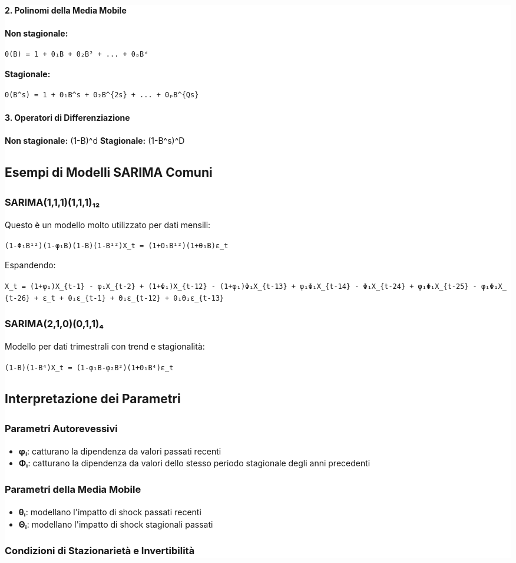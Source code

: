 #### 2. Polinomi della Media Mobile

**Non stagionale:**
```
θ(B) = 1 + θ₁B + θ₂B² + ... + θₚBᵈ
```

**Stagionale:**
```
Θ(B^s) = 1 + Θ₁B^s + Θ₂B^{2s} + ... + ΘₚB^{Qs}
```

#### 3. Operatori di Differenziazione

**Non stagionale:** (1-B)^d
**Stagionale:** (1-B^s)^D

## Esempi di Modelli SARIMA Comuni

### SARIMA(1,1,1)(1,1,1)₁₂

Questo è un modello molto utilizzato per dati mensili:

```
(1-Φ₁B¹²)(1-φ₁B)(1-B)(1-B¹²)X_t = (1+Θ₁B¹²)(1+θ₁B)ε_t
```

Espandendo:
```
X_t = (1+φ₁)X_{t-1} - φ₁X_{t-2} + (1+Φ₁)X_{t-12} - (1+φ₁)Φ₁X_{t-13} + φ₁Φ₁X_{t-14} - Φ₁X_{t-24} + φ₁Φ₁X_{t-25} - φ₁Φ₁X_{t-26} + ε_t + θ₁ε_{t-1} + Θ₁ε_{t-12} + θ₁Θ₁ε_{t-13}
```

### SARIMA(2,1,0)(0,1,1)₄

Modello per dati trimestrali con trend e stagionalità:

```
(1-B)(1-B⁴)X_t = (1-φ₁B-φ₂B²)(1+Θ₁B⁴)ε_t
```

## Interpretazione dei Parametri

### Parametri Autorevessivi

- **φᵢ**: catturano la dipendenza da valori passati recenti
- **Φᵢ**: catturano la dipendenza da valori dello stesso periodo stagionale degli anni precedenti

### Parametri della Media Mobile  

- **θᵢ**: modellano l'impatto di shock passati recenti
- **Θᵢ**: modellano l'impatto di shock stagionali passati

### Condizioni di Stazionarietà e Invertibilità
